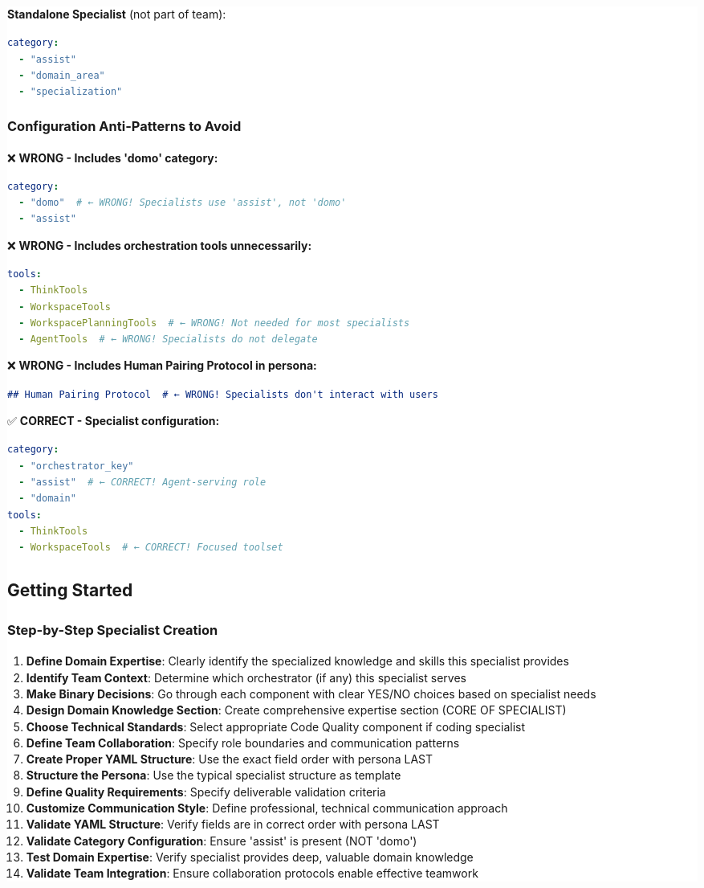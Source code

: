 **Standalone Specialist** (not part of team):
```yaml
category:
  - "assist"
  - "domain_area"
  - "specialization"
```

### Configuration Anti-Patterns to Avoid

❌ **WRONG - Includes 'domo' category:**
```yaml
category:
  - "domo"  # ← WRONG! Specialists use 'assist', not 'domo'
  - "assist"
```

❌ **WRONG - Includes orchestration tools unnecessarily:**
```yaml
tools:
  - ThinkTools
  - WorkspaceTools
  - WorkspacePlanningTools  # ← WRONG! Not needed for most specialists
  - AgentTools  # ← WRONG! Specialists do not delegate
```

❌ **WRONG - Includes Human Pairing Protocol in persona:**
```markdown
## Human Pairing Protocol  # ← WRONG! Specialists don't interact with users
```

✅ **CORRECT - Specialist configuration:**
```yaml
category:
  - "orchestrator_key"
  - "assist"  # ← CORRECT! Agent-serving role
  - "domain"
tools:
  - ThinkTools
  - WorkspaceTools  # ← CORRECT! Focused toolset
```

## Getting Started

### Step-by-Step Specialist Creation

1. **Define Domain Expertise**: Clearly identify the specialized knowledge and skills this specialist provides
2. **Identify Team Context**: Determine which orchestrator (if any) this specialist serves
3. **Make Binary Decisions**: Go through each component with clear YES/NO choices based on specialist needs
4. **Design Domain Knowledge Section**: Create comprehensive expertise section (CORE OF SPECIALIST)
5. **Choose Technical Standards**: Select appropriate Code Quality component if coding specialist
6. **Define Team Collaboration**: Specify role boundaries and communication patterns
7. **Create Proper YAML Structure**: Use the exact field order with persona LAST
8. **Structure the Persona**: Use the typical specialist structure as template
9. **Define Quality Requirements**: Specify deliverable validation criteria
10. **Customize Communication Style**: Define professional, technical communication approach
11. **Validate YAML Structure**: Verify fields are in correct order with persona LAST
12. **Validate Category Configuration**: Ensure 'assist' is present (NOT 'domo')
13. **Test Domain Expertise**: Verify specialist provides deep, valuable domain knowledge
14. **Validate Team Integration**: Ensure collaboration protocols enable effective teamwork
